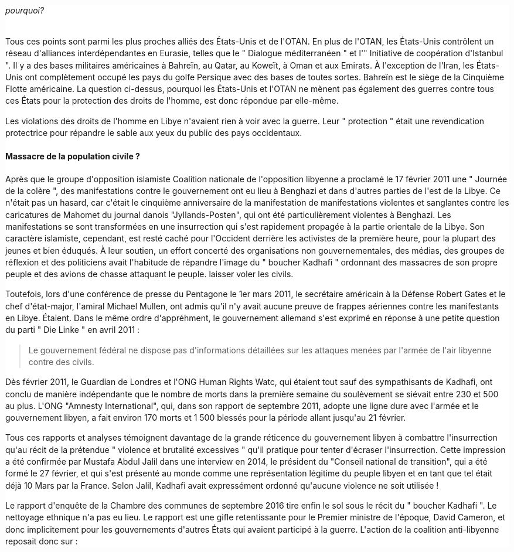 ###### pourquoi?

Tous ces points sont parmi les plus proches alliés des États-Unis et de l'OTAN. En plus de l'OTAN, les États-Unis contrôlent un réseau d'alliances interdépendantes en Eurasie, telles que le " Dialogue méditerranéen " et l'" Initiative de coopération d'Istanbul ". Il y a des bases militaires américaines à Bahreïn, au Qatar, au Koweït, à Oman et aux Emirats. À l'exception de l'Iran, les États-Unis ont complètement occupé les pays du golfe Persique avec des bases de toutes sortes. Bahreïn est le siège de la Cinquième Flotte américaine. La question ci-dessus, pourquoi les États-Unis et l'OTAN ne mènent pas également des guerres contre tous ces États pour la protection des droits de l'homme, est donc répondue par elle-même.

Les violations des droits de l'homme en Libye n'avaient rien à voir avec la guerre. Leur " protection " était une revendication protectrice pour répandre le sable aux yeux du public des pays occidentaux.

#### Massacre de la population civile ?

Après que le groupe d'opposition islamiste Coalition nationale de l'opposition libyenne a proclamé le 17 février 2011 une " Journée de la colère ", des manifestations contre le gouvernement ont eu lieu à Benghazi et dans d'autres parties de l'est de la Libye. Ce n'était pas un hasard, car c'était le cinquième anniversaire de la manifestation de manifestations violentes et sanglantes contre les caricatures de Mahomet du journal danois "Jyllands-Posten", qui ont été particulièrement violentes à Benghazi. Les manifestations se sont transformées en une insurrection qui s'est rapidement propagée à la partie orientale de la Libye. Son caractère islamiste, cependant, est resté caché pour l'Occident derrière les activistes de la première heure, pour la plupart des jeunes et bien éduqués. À leur soutien, un effort concerté des organisations non gouvernementales, des médias, des groupes de réflexion et des politiciens avait l'habitude de répandre l'image du " boucher Kadhafi " ordonnant des massacres de son propre peuple et des avions de chasse attaquant le peuple. laisser voler les civils.

Toutefois, lors d'une conférence de presse du Pentagone le 1er mars 2011, le secrétaire américain à la Défense Robert Gates et le chef d'état-major, l'amiral Michael Mullen, ont admis qu'il n'y avait aucune preuve de frappes aériennes contre les manifestants en Libye. Étaient. Dans le même ordre d'appréhment, le gouvernement allemand s'est exprimé en réponse à une petite question du parti " Die Linke " en avril 2011 :

> Le gouvernement fédéral ne dispose pas d'informations détaillées sur les attaques menées par l'armée de l'air libyenne contre des civils.

Dès février 2011, le Guardian de Londres et l'ONG Human Rights Watc, qui étaient tout sauf des sympathisants de Kadhafi, ont conclu de manière indépendante que le nombre de morts dans la première semaine du soulèvement se siévait entre 230 et 500 au plus. L'ONG "Amnesty International", qui, dans son rapport de septembre 2011, adopte une ligne dure avec l'armée et le gouvernement libyen, a fait environ 170 morts et 1 500 blessés pour la période allant jusqu'au 21 février.

Tous ces rapports et analyses témoignent davantage de la grande réticence du gouvernement libyen à combattre l'insurrection qu'au récit de la prétendue " violence et brutalité excessives " qu'il pratique pour tenter d'écraser l'insurrection. Cette impression a été confirmée par Mustafa Abdul Jalil dans une interview en 2014, le président du "Conseil national de transition", qui a été formé le 27 février, et qui s'est présenté au monde comme une représentation légitime du peuple libyen et en tant que tel était déjà 10 Mars par la France. Selon Jalil, Kadhafi avait expressément ordonné qu'aucune violence ne soit utilisée !

Le rapport d'enquête de la Chambre des communes de septembre 2016 tire enfin le sol sous le récit du " boucher Kadhafi ". Le nettoyage ethnique n'a pas eu lieu. Le rapport est une gifle retentissante pour le Premier ministre de l'époque, David Cameron, et donc implicitement pour les gouvernements d'autres États qui avaient participé à la guerre. L'action de la coalition anti-libyenne reposait donc sur :
